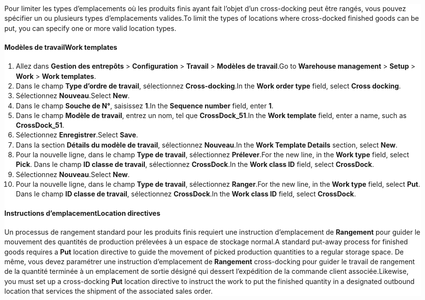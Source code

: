 <span data-ttu-id="c9d8b-172">Pour limiter les types d’emplacements où les produits finis ayant fait l’objet d’un cross-docking peut être rangés, vous pouvez spécifier un ou plusieurs types d’emplacements valides.</span><span class="sxs-lookup"><span data-stu-id="c9d8b-172">To limit the types of locations where cross-docked finished goods can be put, you can specify one or more valid location types.</span></span>

#### <a name="work-templates"></a><span data-ttu-id="c9d8b-173">Modèles de travail</span><span class="sxs-lookup"><span data-stu-id="c9d8b-173">Work templates</span></span>

1. <span data-ttu-id="c9d8b-174">Allez dans **Gestion des entrepôts** \> **Configuration** \> **Travail** \> **Modèles de travail**.</span><span class="sxs-lookup"><span data-stu-id="c9d8b-174">Go to **Warehouse management** \> **Setup** \> **Work** \> **Work templates**.</span></span>
2. <span data-ttu-id="c9d8b-175">Dans le champ **Type d’ordre de travail**, sélectionnez **Cross-docking**.</span><span class="sxs-lookup"><span data-stu-id="c9d8b-175">In the **Work order type** field, select **Cross docking**.</span></span>
3. <span data-ttu-id="c9d8b-176">Sélectionnez **Nouveau**.</span><span class="sxs-lookup"><span data-stu-id="c9d8b-176">Select **New**.</span></span>
4. <span data-ttu-id="c9d8b-177">Dans le champ **Souche de N°**, saisissez **1**.</span><span class="sxs-lookup"><span data-stu-id="c9d8b-177">In the **Sequence number** field, enter **1**.</span></span>
5. <span data-ttu-id="c9d8b-178">Dans le champ **Modèle de travail**, entrez un nom, tel que **CrossDock\_51**.</span><span class="sxs-lookup"><span data-stu-id="c9d8b-178">In the **Work template** field, enter a name, such as **CrossDock\_51**.</span></span>
6. <span data-ttu-id="c9d8b-179">Sélectionnez **Enregistrer**.</span><span class="sxs-lookup"><span data-stu-id="c9d8b-179">Select **Save**.</span></span>
7. <span data-ttu-id="c9d8b-180">Dans la section **Détails du modèle de travail**, sélectionnez **Nouveau**.</span><span class="sxs-lookup"><span data-stu-id="c9d8b-180">In the **Work Template Details** section, select **New**.</span></span>
8. <span data-ttu-id="c9d8b-181">Pour la nouvelle ligne, dans le champ **Type de travail**, sélectionnez **Prélever**.</span><span class="sxs-lookup"><span data-stu-id="c9d8b-181">For the new line, in the **Work type** field, select **Pick**.</span></span> <span data-ttu-id="c9d8b-182">Dans le champ **ID classe de travail**, sélectionnez **CrossDock**.</span><span class="sxs-lookup"><span data-stu-id="c9d8b-182">In the **Work class ID** field, select **CrossDock**.</span></span>
9. <span data-ttu-id="c9d8b-183">Sélectionnez **Nouveau**.</span><span class="sxs-lookup"><span data-stu-id="c9d8b-183">Select **New**.</span></span>
10. <span data-ttu-id="c9d8b-184">Pour la nouvelle ligne, dans le champ **Type de travail**, sélectionnez **Ranger**.</span><span class="sxs-lookup"><span data-stu-id="c9d8b-184">For the new line, in the **Work type** field, select **Put**.</span></span> <span data-ttu-id="c9d8b-185">Dans le champ **ID classe de travail**, sélectionnez **CrossDock**.</span><span class="sxs-lookup"><span data-stu-id="c9d8b-185">In the **Work class ID** field, select **CrossDock**.</span></span>

#### <a name="location-directives"></a><span data-ttu-id="c9d8b-186">Instructions d’emplacement</span><span class="sxs-lookup"><span data-stu-id="c9d8b-186">Location directives</span></span>

<span data-ttu-id="c9d8b-187">Un processus de rangement standard pour les produits finis requiert une instruction d’emplacement de **Rangement** pour guider le mouvement des quantités de production prélevées à un espace de stockage normal.</span><span class="sxs-lookup"><span data-stu-id="c9d8b-187">A standard put-away process for finished goods requires a **Put** location directive to guide the movement of picked production quantities to a regular storage space.</span></span> <span data-ttu-id="c9d8b-188">De même, vous devez paramétrer une instruction d’emplacement de **Rangement** cross-docking pour guider le travail de rangement de la quantité terminée à un emplacement de sortie désigné qui dessert l’expédition de la commande client associée.</span><span class="sxs-lookup"><span data-stu-id="c9d8b-188">Likewise, you must set up a cross-docking **Put** location directive to instruct the work to put the finished quantity in a designated outbound location that services the shipment of the associated sales order.</span></span>
